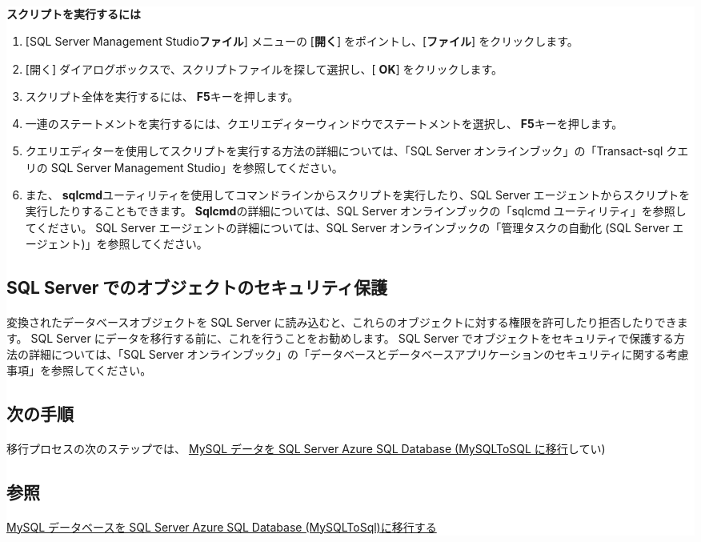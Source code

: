 **スクリプトを実行するには**  
  
1.  [SQL Server Management Studio**ファイル**] メニューの [**開く**] をポイントし、[**ファイル**] をクリックします。  
  
2.  [開く] ダイアログボックスで、スクリプトファイルを探して選択し、[ **OK**] をクリックします。  
  
3.  スクリプト全体を実行するには、 **F5**キーを押します。  
  
4.  一連のステートメントを実行するには、クエリエディターウィンドウでステートメントを選択し、 **F5**キーを押します。  
  
5.  クエリエディターを使用してスクリプトを実行する方法の詳細については、「SQL Server オンラインブック」の「Transact-sql クエリの SQL Server Management Studio」を参照してください。  
  
6.  また、 **sqlcmd**ユーティリティを使用してコマンドラインからスクリプトを実行したり、SQL Server エージェントからスクリプトを実行したりすることもできます。 **Sqlcmd**の詳細については、SQL Server オンラインブックの「sqlcmd ユーティリティ」を参照してください。 SQL Server エージェントの詳細については、SQL Server オンラインブックの「管理タスクの自動化 (SQL Server エージェント)」を参照してください。  
  
## <a name="securing-objects-in-sql-server"></a>SQL Server でのオブジェクトのセキュリティ保護  
変換されたデータベースオブジェクトを SQL Server に読み込むと、これらのオブジェクトに対する権限を許可したり拒否したりできます。 SQL Server にデータを移行する前に、これを行うことをお勧めします。 SQL Server でオブジェクトをセキュリティで保護する方法の詳細については、「SQL Server オンラインブック」の「データベースとデータベースアプリケーションのセキュリティに関する考慮事項」を参照してください。  
  
## <a name="next-step"></a>次の手順  
移行プロセスの次のステップでは、 [MySQL データを SQL Server Azure SQL Database &#40;MySQLToSQL に移行](../../ssma/mysql/migrating-mysql-data-into-sql-server-azure-sql-db-mysqltosql.md)してい&#41;  
  
## <a name="see-also"></a>参照  
[MySQL データベースを SQL Server Azure SQL Database &#40;MySQLToSql&#41;に移行する](../../ssma/mysql/migrating-mysql-databases-to-sql-server-azure-sql-db-mysqltosql.md)  
  
